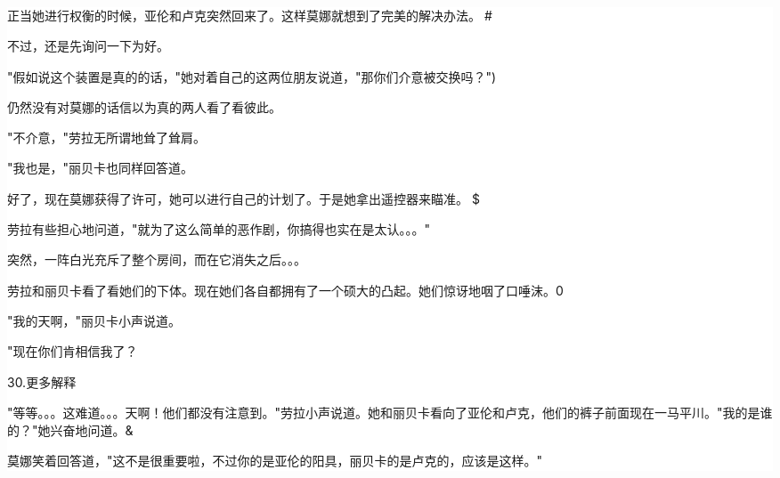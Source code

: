 


正当她进行权衡的时候，亚伦和卢克突然回来了。这样莫娜就想到了完美的解决办法。 #



不过，还是先询问一下为好。





"假如说这个装置是真的的话，"她对着自己的这两位朋友说道，"那你们介意被交换吗？")



仍然没有对莫娜的话信以为真的两人看了看彼此。



"不介意，"劳拉无所谓地耸了耸肩。



"我也是，"丽贝卡也同样回答道。





好了，现在莫娜获得了许可，她可以进行自己的计划了。于是她拿出遥控器来瞄准。 $





劳拉有些担心地问道，"就为了这么简单的恶作剧，你搞得也实在是太认。。。"



突然，一阵白光充斥了整个房间，而在它消失之后。。。





劳拉和丽贝卡看了看她们的下体。现在她们各自都拥有了一个硕大的凸起。她们惊讶地咽了口唾沫。0



"我的天啊，"丽贝卡小声说道。



"现在你们肯相信我了？







30.更多解释





"等等。。。这难道。。。天啊！他们都没有注意到。"劳拉小声说道。她和丽贝卡看向了亚伦和卢克，他们的裤子前面现在一马平川。"我的是谁的？"她兴奋地问道。&





莫娜笑着回答道，"这不是很重要啦，不过你的是亚伦的阳具，丽贝卡的是卢克的，应该是这样。"



